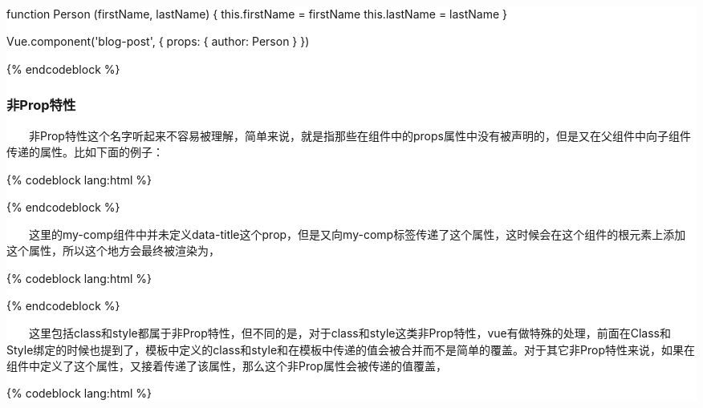 function Person (firstName, lastName) {
  this.firstName = firstName
  this.lastName = lastName
}

Vue.component('blog-post', {
  props: {
    author: Person
  }
})

{% endcodeblock %}  

### 非Prop特性

　　非Prop特性这个名字听起来不容易被理解，简单来说，就是指那些在组件中的props属性中没有被声明的，但是又在父组件中向子组件传递的属性。比如下面的例子：

{% codeblock lang:html %}
  <div id="app">
      <my-comp data-title="learn vue" class="mycls" style="color:red;"></my-comp>
  </div>
  <script>
      Vue.component('my-comp', {
          template: '<div>我是组件</div>'
      });
      new Vue({
          el: '#app'
      });
  </script>
{% endcodeblock %}  

　　这里的my-comp组件中并未定义data-title这个prop，但是又向my-comp标签传递了这个属性，这时候会在这个组件的根元素上添加这个属性，所以这个地方会最终被渲染为，

{% codeblock lang:html %}

  <div id="app">
    <div data-title="learn vue" class="mycls" style="color:red;"></div>
  </div>

{% endcodeblock %}

　　这里包括class和style都属于非Prop特性，但不同的是，对于class和style这类非Prop特性，vue有做特殊的处理，前面在Class和Style绑定的时候也提到了，模板中定义的class和style和在模板中传递的值会被合并而不是简单的覆盖。对于其它非Prop特性来说，如果在组件中定义了这个属性，又接着传递了该属性，那么这个非Prop属性会被传递的值覆盖，

{% codeblock lang:html %}
  <script>
      Vue.component('my-comp', {
          template: '<div type="inital">我是组件</div>'
      });
      new Vue({
          el: '#app'
      });
  </script>

  <div id="app">
      <my-comp type="changed"></my-comp>
  </div>
